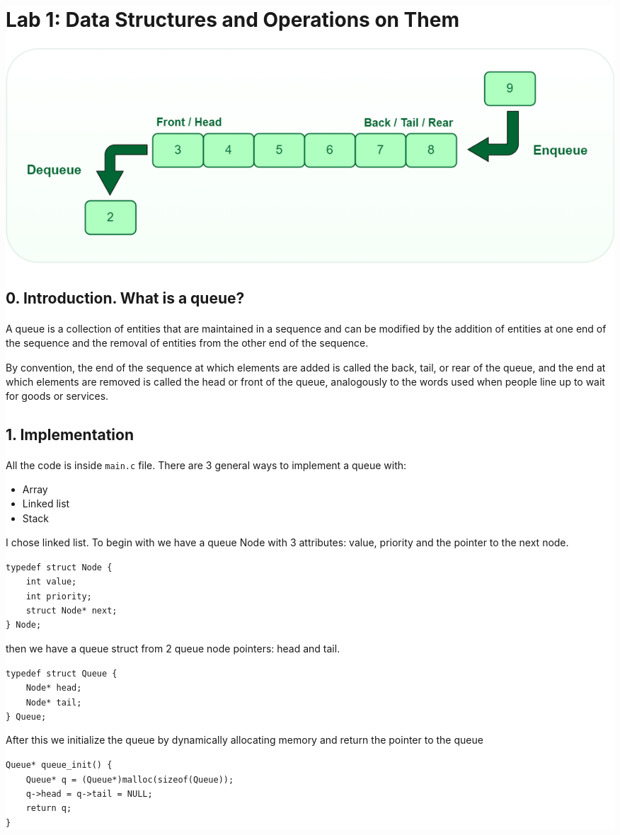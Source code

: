 # Lab 1: Data Structures and Operations on Them

![queue](/screenshots/queue.png)

## 0. Introduction. What is a queue?
A queue is a collection of entities that are maintained in a sequence and can be modified by the addition of entities at one end of the sequence and the removal of entities from the other end of the sequence. 

By convention, the end of the sequence at which elements are added is called the back, tail, or rear of the queue, and the end at which elements are removed is called the head or front of the queue, analogously to the words used when people line up to wait for goods or services. 

## 1. Implementation
All the code is inside `main.c` file. There are 3 general ways to implement a queue with:
- Array
- Linked list
- Stack

I chose linked list. To begin with we have a queue Node with 3 attributes: value, priority and the pointer to the next node.
```
typedef struct Node {
	int value;
    int priority;
	struct Node* next;
} Node;
```
then we have a queue struct from 2 queue node pointers: head and tail.
```
typedef struct Queue {
	Node* head;
	Node* tail;
} Queue;
```
After this we initialize the queue by dynamically allocating memory and return the pointer to the queue
```
Queue* queue_init() {
	Queue* q = (Queue*)malloc(sizeof(Queue));
	q->head = q->tail = NULL;
	return q;
}
```
